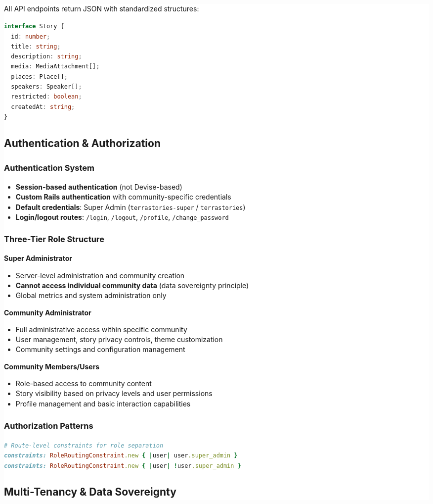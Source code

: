 All API endpoints return JSON with standardized structures:

```typescript
interface Story {
  id: number;
  title: string;
  description: string;
  media: MediaAttachment[];
  places: Place[];
  speakers: Speaker[];
  restricted: boolean;
  createdAt: string;
}
```

## Authentication & Authorization

### Authentication System

- **Session-based authentication** (not Devise-based)
- **Custom Rails authentication** with community-specific credentials
- **Default credentials**: Super Admin (`terrastories-super` / `terrastories`)
- **Login/logout routes**: `/login`, `/logout`, `/profile`, `/change_password`

### Three-Tier Role Structure

**Super Administrator**

- Server-level administration and community creation
- **Cannot access individual community data** (data sovereignty principle)
- Global metrics and system administration only

**Community Administrator**

- Full administrative access within specific community
- User management, story privacy controls, theme customization
- Community settings and configuration management

**Community Members/Users**

- Role-based access to community content
- Story visibility based on privacy levels and user permissions
- Profile management and basic interaction capabilities

### Authorization Patterns

```ruby
# Route-level constraints for role separation
constraints: RoleRoutingConstraint.new { |user| user.super_admin }
constraints: RoleRoutingConstraint.new { |user| !user.super_admin }
```

## Multi-Tenancy & Data Sovereignty
